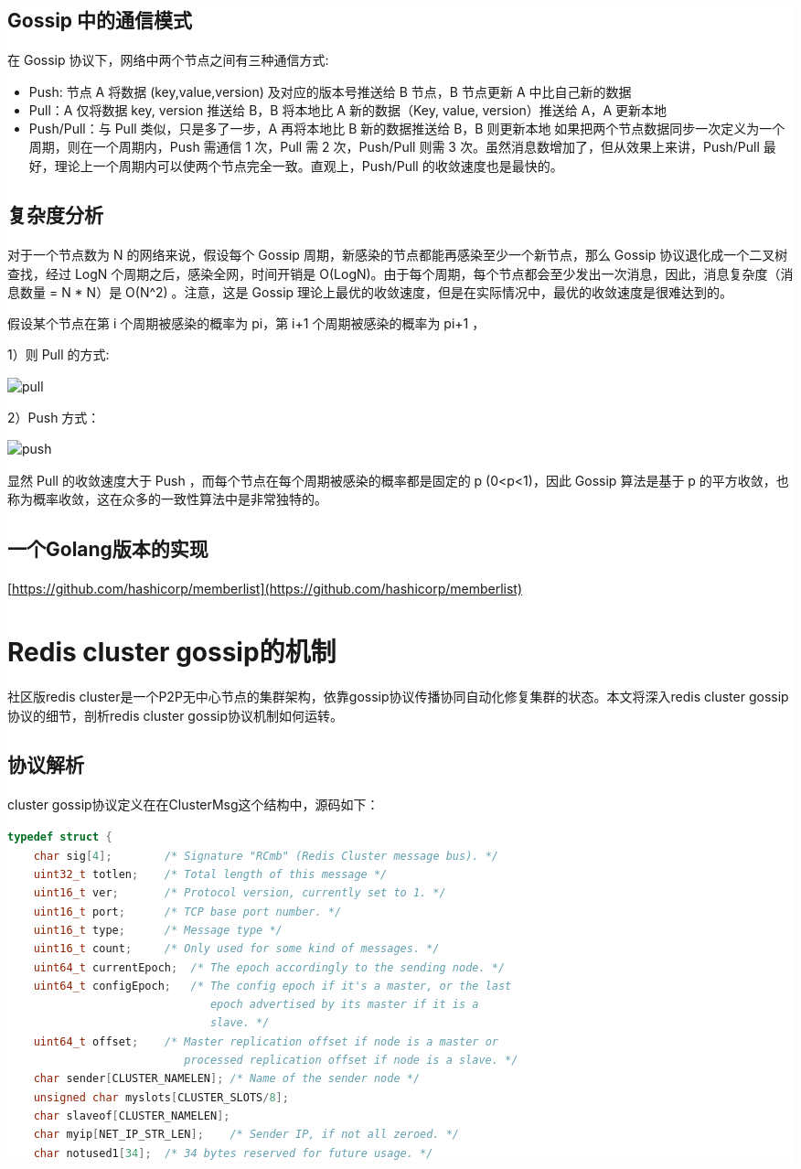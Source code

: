 
## Gossip 中的通信模式

在 Gossip 协议下，网络中两个节点之间有三种通信方式:

- Push: 节点 A 将数据 (key,value,version) 及对应的版本号推送给 B 节点，B 节点更新 A 中比自己新的数据
- Pull：A 仅将数据 key, version 推送给 B，B 将本地比 A 新的数据（Key, value, version）推送给 A，A 更新本地
- Push/Pull：与 Pull 类似，只是多了一步，A 再将本地比 B 新的数据推送给 B，B 则更新本地
如果把两个节点数据同步一次定义为一个周期，则在一个周期内，Push 需通信 1 次，Pull 需 2 次，Push/Pull 则需 3 次。虽然消息数增加了，但从效果上来讲，Push/Pull 最好，理论上一个周期内可以使两个节点完全一致。直观上，Push/Pull 的收敛速度也是最快的。

## 复杂度分析

对于一个节点数为 N 的网络来说，假设每个 Gossip 周期，新感染的节点都能再感染至少一个新节点，那么 Gossip 协议退化成一个二叉树查找，经过 LogN 个周期之后，感染全网，时间开销是 O(LogN)。由于每个周期，每个节点都会至少发出一次消息，因此，消息复杂度（消息数量 = N * N）是 O(N^2) 。注意，这是 Gossip 理论上最优的收敛速度，但是在实际情况中，最优的收敛速度是很难达到的。

假设某个节点在第 i 个周期被感染的概率为 pi，第 i+1 个周期被感染的概率为 pi+1 ，

1）则 Pull 的方式:

![pull](https://pic3.zhimg.com/80/v2-df4e038395c36b430a55a53dbc0b7b5e_hd.jpg)

2）Push 方式：

![push](https://pic3.zhimg.com/80/v2-b237352666764df3e3e0f432f4bdcc52_hd.jpg)



显然 Pull 的收敛速度大于 Push ，而每个节点在每个周期被感染的概率都是固定的 p (0<p<1)，因此 Gossip 算法是基于 p 的平方收敛，也称为概率收敛，这在众多的一致性算法中是非常独特的。

## 一个Golang版本的实现

[https://github.com/hashicorp/memberlist](https://github.com/hashicorp/memberlist)



# Redis cluster gossip的机制

社区版redis cluster是一个P2P无中心节点的集群架构，依靠gossip协议传播协同自动化修复集群的状态。本文将深入redis cluster gossip协议的细节，剖析redis cluster gossip协议机制如何运转。

## 协议解析

cluster gossip协议定义在在ClusterMsg这个结构中，源码如下：

```c
typedef struct {
    char sig[4];        /* Signature "RCmb" (Redis Cluster message bus). */
    uint32_t totlen;    /* Total length of this message */
    uint16_t ver;       /* Protocol version, currently set to 1. */
    uint16_t port;      /* TCP base port number. */
    uint16_t type;      /* Message type */     
    uint16_t count;     /* Only used for some kind of messages. */
    uint64_t currentEpoch;  /* The epoch accordingly to the sending node. */
    uint64_t configEpoch;   /* The config epoch if it's a master, or the last
                               epoch advertised by its master if it is a
                               slave. */
    uint64_t offset;    /* Master replication offset if node is a master or
                           processed replication offset if node is a slave. */
    char sender[CLUSTER_NAMELEN]; /* Name of the sender node */
    unsigned char myslots[CLUSTER_SLOTS/8];
    char slaveof[CLUSTER_NAMELEN];
    char myip[NET_IP_STR_LEN];    /* Sender IP, if not all zeroed. */
    char notused1[34];  /* 34 bytes reserved for future usage. */
```